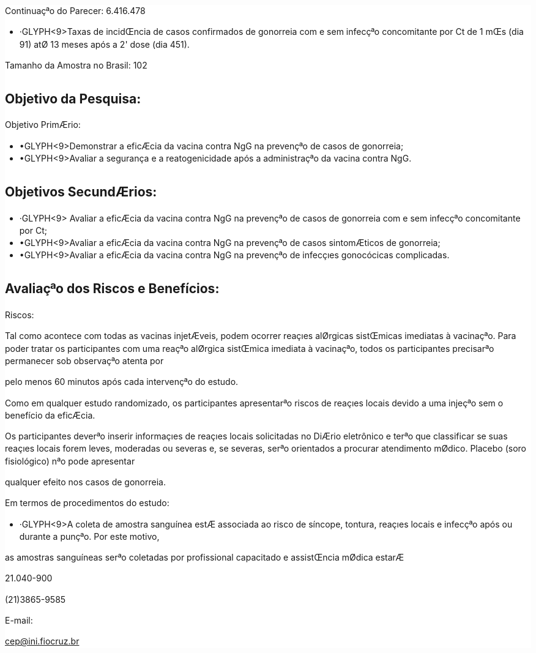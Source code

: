 

Continuaçªo do Parecer: 6.416.478

- ·GLYPH&lt;9&gt;Taxas de incidŒncia de casos confirmados de gonorreia com e sem infecçªo concomitante por Ct de 1 mŒs (dia 91) atØ 13 meses após a 2' dose (dia 451).

Tamanho da Amostra no Brasil: 102

## Objetivo da Pesquisa:

Objetivo PrimÆrio:

- •GLYPH&lt;9&gt;Demonstrar a eficÆcia da vacina contra NgG na prevençªo de casos de gonorreia;
- •GLYPH&lt;9&gt;Avaliar a segurança e a reatogenicidade após a administraçªo da vacina contra NgG.

## Objetivos SecundÆrios:

- ·GLYPH&lt;9&gt; Avaliar  a  eficÆcia  da  vacina  contra  NgG  na prevençªo de casos de gonorreia com e sem infecçªo concomitante por Ct;
- •GLYPH&lt;9&gt;Avaliar a eficÆcia da vacina contra NgG na prevençªo de casos sintomÆticos de gonorreia;
- •GLYPH&lt;9&gt;Avaliar a eficÆcia da vacina contra NgG na prevençªo de infecçıes gonocócicas complicadas.

## Avaliaçªo dos Riscos e Benefícios:

Riscos:

Tal como acontece com todas as vacinas injetÆveis, podem ocorrer reaçıes alØrgicas sistŒmicas imediatas à vacinaçªo. Para poder tratar os participantes com uma reaçªo alØrgica sistŒmica imediata à vacinaçªo, todos os participantes precisarªo permanecer sob observaçªo atenta por

pelo menos 60 minutos após cada intervençªo do estudo.

Como em qualquer estudo randomizado, os participantes apresentarªo riscos de reaçıes locais devido a uma injeçªo sem o benefício da eficÆcia.

Os participantes deverªo inserir informaçıes de reaçıes locais solicitadas no DiÆrio eletrônico e terªo que classificar se suas reaçıes locais forem leves, moderadas ou severas e, se severas, serªo orientados a procurar atendimento mØdico. Placebo (soro fisiológico) nªo pode apresentar

qualquer efeito nos casos de gonorreia.

Em termos de procedimentos do estudo:

- ·GLYPH&lt;9&gt;A coleta de amostra sanguínea estÆ associada ao risco de síncope, tontura, reaçıes locais e infecçªo após ou durante a punçªo. Por este motivo,

as amostras sanguíneas serªo coletadas por profissional capacitado e assistŒncia mØdica estarÆ

21.040-900

(21)3865-9585

E-mail:

cep@ini.fiocruz.br
